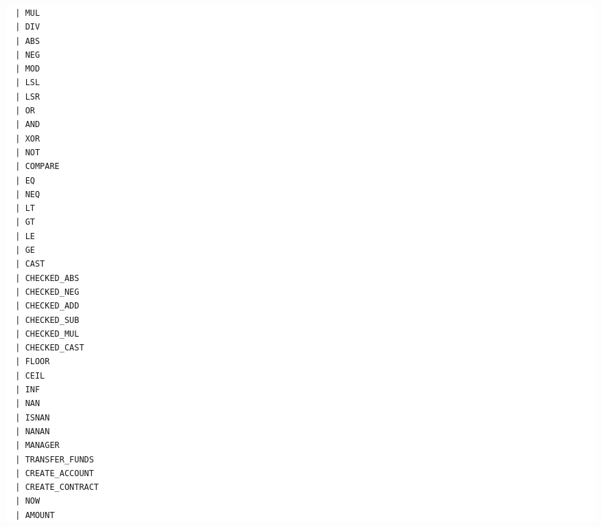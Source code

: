       | MUL
      | DIV
      | ABS
      | NEG
      | MOD
      | LSL
      | LSR
      | OR
      | AND
      | XOR
      | NOT
      | COMPARE
      | EQ
      | NEQ
      | LT
      | GT
      | LE
      | GE
      | CAST
      | CHECKED_ABS
      | CHECKED_NEG
      | CHECKED_ADD
      | CHECKED_SUB
      | CHECKED_MUL
      | CHECKED_CAST
      | FLOOR
      | CEIL
      | INF
      | NAN
      | ISNAN
      | NANAN
      | MANAGER
      | TRANSFER_FUNDS
      | CREATE_ACCOUNT
      | CREATE_CONTRACT
      | NOW
      | AMOUNT